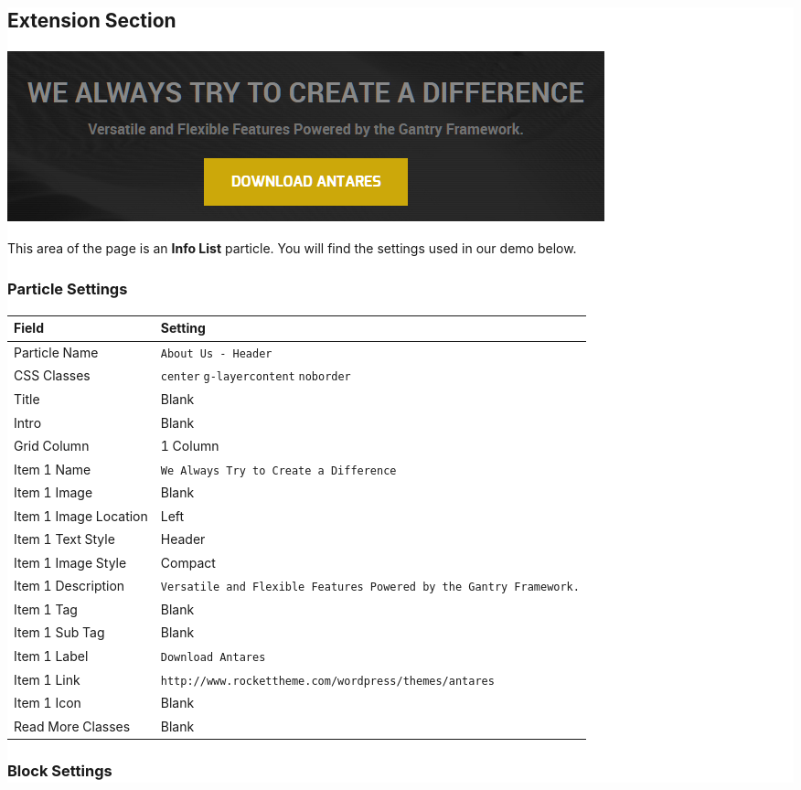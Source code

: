 ## Extension Section

![](assets/page_aboutus_5.png)

This area of the page is an **Info List** particle. You will find the settings used in our demo below.

### Particle Settings

| Field                 | Setting                                                            |
| :-----                | :-----                                                             |
| Particle Name         | `About Us - Header`                                                |
| CSS Classes           | `center` `g-layercontent` `noborder`                               |
| Title                 | Blank                                                              |
| Intro                 | Blank                                                              |
| Grid Column           | 1 Column                                                           |
| Item 1 Name           | `We Always Try to Create a Difference`                             |
| Item 1 Image          | Blank                                                              |
| Item 1 Image Location | Left                                                               |
| Item 1 Text Style     | Header                                                             |
| Item 1 Image Style    | Compact                                                            |
| Item 1 Description    | `Versatile and Flexible Features Powered by the Gantry Framework.` |
| Item 1 Tag            | Blank                                                              |
| Item 1 Sub Tag        | Blank                                                              |
| Item 1 Label          | `Download Antares`                                                   |
| Item 1 Link           | `http://www.rockettheme.com/wordpress/themes/antares`                |
| Item 1 Icon           | Blank                                                              |
| Read More Classes     | Blank                                                              |

### Block Settings
